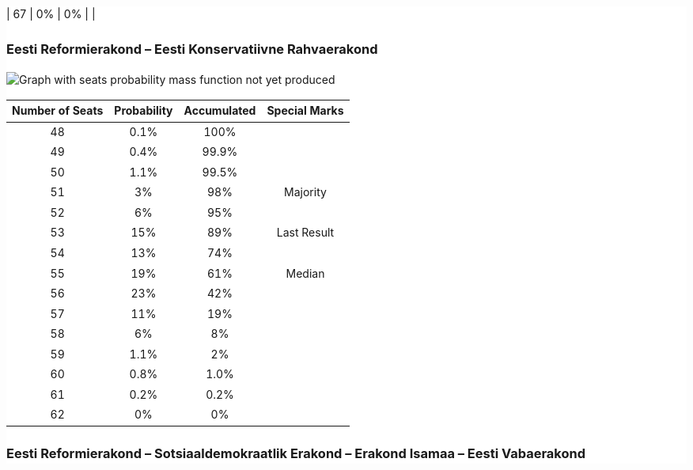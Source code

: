 | 67 | 0% | 0% |  |

### Eesti Reformierakond – Eesti Konservatiivne Rahvaerakond

![Graph with seats probability mass function not yet produced](2020-04-14-Norstat-coalitions-seats-pmf-ref–ekre.png "Seats Probability Mass Function")

| Number of Seats | Probability | Accumulated | Special Marks |
|:---------------:|:-----------:|:-----------:|:-------------:|
| 48 | 0.1% | 100% |  |
| 49 | 0.4% | 99.9% |  |
| 50 | 1.1% | 99.5% |  |
| 51 | 3% | 98% | Majority |
| 52 | 6% | 95% |  |
| 53 | 15% | 89% | Last Result |
| 54 | 13% | 74% |  |
| 55 | 19% | 61% | Median |
| 56 | 23% | 42% |  |
| 57 | 11% | 19% |  |
| 58 | 6% | 8% |  |
| 59 | 1.1% | 2% |  |
| 60 | 0.8% | 1.0% |  |
| 61 | 0.2% | 0.2% |  |
| 62 | 0% | 0% |  |

### Eesti Reformierakond – Sotsiaaldemokraatlik Erakond – Erakond Isamaa – Eesti Vabaerakond
